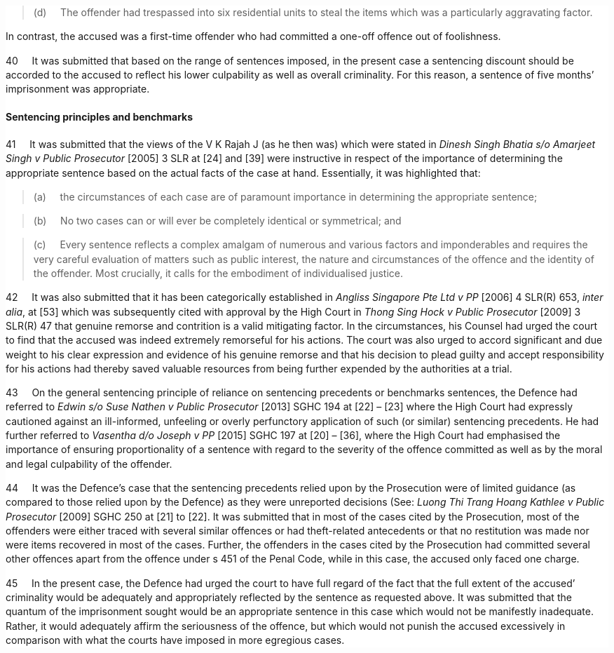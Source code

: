 > (d)     The offender had trespassed into six residential units to steal the items which was a particularly aggravating factor.

In contrast, the accused was a first-time offender who had committed a one-off offence out of foolishness.

40     It was submitted that based on the range of sentences imposed, in the present case a sentencing discount should be accorded to the accused to reflect his lower culpability as well as overall criminality. For this reason, a sentence of five months’ imprisonment was appropriate.

#### Sentencing principles and benchmarks

41     It was submitted that the views of the V K Rajah J (as he then was) which were stated in _Dinesh Singh Bhatia s/o Amarjeet Singh v Public Prosecutor_ \[2005\] 3 SLR at \[24\] and \[39\] were instructive in respect of the importance of determining the appropriate sentence based on the actual facts of the case at hand. Essentially, it was highlighted that:

> (a)     the circumstances of each case are of paramount importance in determining the appropriate sentence;

> (b)     No two cases can or will ever be completely identical or symmetrical; and

> (c)     Every sentence reflects a complex amalgam of numerous and various factors and imponderables and requires the very careful evaluation of matters such as public interest, the nature and circumstances of the offence and the identity of the offender. Most crucially, it calls for the embodiment of individualised justice.

42     It was also submitted that it has been categorically established in _Angliss Singapore Pte Ltd v PP_ <span class="citation">\[2006\] 4 SLR(R) 653</span>, _inter alia_, at \[53\] which was subsequently cited with approval by the High Court in _Thong Sing Hock v Public Prosecutor_ <span class="citation">\[2009\] 3 SLR(R) 47</span> that genuine remorse and contrition is a valid mitigating factor. In the circumstances, his Counsel had urged the court to find that the accused was indeed extremely remorseful for his actions. The court was also urged to accord significant and due weight to his clear expression and evidence of his genuine remorse and that his decision to plead guilty and accept responsibility for his actions had thereby saved valuable resources from being further expended by the authorities at a trial.

43     On the general sentencing principle of reliance on sentencing precedents or benchmarks sentences, the Defence had referred to _Edwin s/o Suse Nathen v Public Prosecutor_ <span class="citation">\[2013\] SGHC 194</span> at \[22\] – \[23\] where the High Court had expressly cautioned against an ill-informed, unfeeling or overly perfunctory application of such (or similar) sentencing precedents. He had further referred to _Vasentha d/o Joseph v PP_ <span class="citation">\[2015\] SGHC 197</span> at \[20\] – \[36\], where the High Court had emphasised the importance of ensuring proportionality of a sentence with regard to the severity of the offence committed as well as by the moral and legal culpability of the offender.

44     It was the Defence’s case that the sentencing precedents relied upon by the Prosecution were of limited guidance (as compared to those relied upon by the Defence) as they were unreported decisions (See: _Luong Thi Trang Hoang Kathlee v Public Prosecutor_ <span class="citation">\[2009\] SGHC 250</span> at \[21\] to \[22\]. It was submitted that in most of the cases cited by the Prosecution, most of the offenders were either traced with several similar offences or had theft-related antecedents or that no restitution was made nor were items recovered in most of the cases. Further, the offenders in the cases cited by the Prosecution had committed several other offences apart from the offence under s 451 of the Penal Code, while in this case, the accused only faced one charge.

45     In the present case, the Defence had urged the court to have full regard of the fact that the full extent of the accused’ criminality would be adequately and appropriately reflected by the sentence as requested above. It was submitted that the quantum of the imprisonment sought would be an appropriate sentence in this case which would not be manifestly inadequate. Rather, it would adequately affirm the seriousness of the offence, but which would not punish the accused excessively in comparison with what the courts have imposed in more egregious cases.
